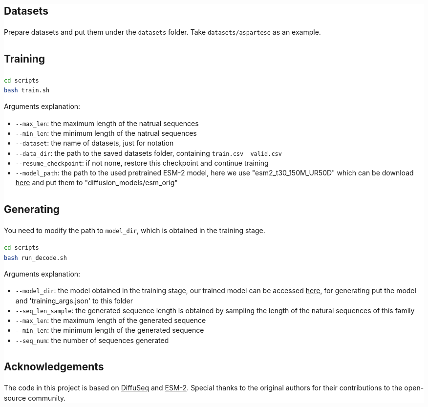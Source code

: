 ## Datasets
Prepare datasets and put them under the `datasets` folder. Take `datasets/aspartese` as an example. 

## Training
```bash
cd scripts
bash train.sh
```
Arguments explanation:
- ```--max_len```: the maximum length of the natrual sequences
- ```--min_len```: the minimum length of the natrual sequences
- ```--dataset```: the name of datasets, just for notation
- ```--data_dir```: the path to the saved datasets folder, containing ```train.csv  valid.csv```
- ```--resume_checkpoint```: if not none, restore this checkpoint and continue training
- ```--model_path```: the path to the used pretrained ESM-2 model, here we use "esm2_t30_150M_UR50D" which can be download [here](https://github.com/facebookresearch/esm?tab=readme-ov-file) and put them to "diffusion_models/esm_orig"


## Generating
You need to modify the path to ```model_dir```, which is obtained in the training stage.
```bash
cd scripts
bash run_decode.sh
```
Arguments explanation:
- ```--model_dir```: the model obtained in the training stage, our trained model can be accessed [here](https://zenodo.org/records/10405049), for generating put the model and 'training_args.json' to this folder
- ```--seq_len_sample```: the generated sequence length is obtained by sampling the length of the natural sequences of this family
- ```--max_len```: the maximum length of the generated sequence
- ```--min_len```: the minimum length of the generated sequence
- ```--seq_num```: the number of sequences generated


## Acknowledgements
The code in this project is based on [DiffuSeq](https://github.com/Shark-NLP/DiffuSeq) and [ESM-2](https://github.com/facebookresearch/esm). Special thanks to the original authors for their contributions to the open-source community.
